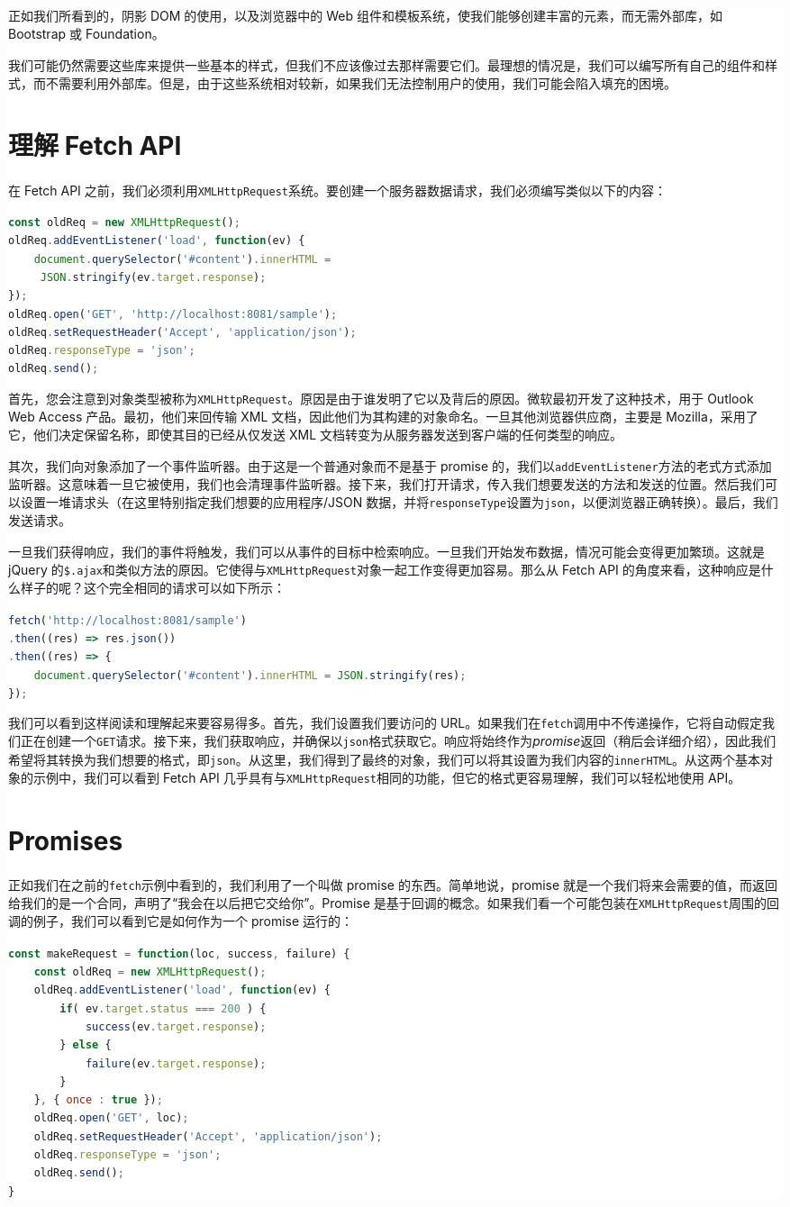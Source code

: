 正如我们所看到的，阴影 DOM 的使用，以及浏览器中的 Web 组件和模板系统，使我们能够创建丰富的元素，而无需外部库，如 Bootstrap 或 Foundation。

我们可能仍然需要这些库来提供一些基本的样式，但我们不应该像过去那样需要它们。最理想的情况是，我们可以编写所有自己的组件和样式，而不需要利用外部库。但是，由于这些系统相对较新，如果我们无法控制用户的使用，我们可能会陷入填充的困境。

# 理解 Fetch API

在 Fetch API 之前，我们必须利用`XMLHttpRequest`系统。要创建一个服务器数据请求，我们必须编写类似以下的内容：

```js
const oldReq = new XMLHttpRequest();
oldReq.addEventListener('load', function(ev) {
    document.querySelector('#content').innerHTML = 
     JSON.stringify(ev.target.response);
});
oldReq.open('GET', 'http://localhost:8081/sample');
oldReq.setRequestHeader('Accept', 'application/json');
oldReq.responseType = 'json';
oldReq.send();
```

首先，您会注意到对象类型被称为`XMLHttpRequest`。原因是由于谁发明了它以及背后的原因。微软最初开发了这种技术，用于 Outlook Web Access 产品。最初，他们来回传输 XML 文档，因此他们为其构建的对象命名。一旦其他浏览器供应商，主要是 Mozilla，采用了它，他们决定保留名称，即使其目的已经从仅发送 XML 文档转变为从服务器发送到客户端的任何类型的响应。

其次，我们向对象添加了一个事件监听器。由于这是一个普通对象而不是基于 promise 的，我们以`addEventListener`方法的老式方式添加监听器。这意味着一旦它被使用，我们也会清理事件监听器。接下来，我们打开请求，传入我们想要发送的方法和发送的位置。然后我们可以设置一堆请求头（在这里特别指定我们想要的应用程序/JSON 数据，并将`responseType`设置为`json`，以便浏览器正确转换）。最后，我们发送请求。

一旦我们获得响应，我们的事件将触发，我们可以从事件的目标中检索响应。一旦我们开始发布数据，情况可能会变得更加繁琐。这就是 jQuery 的`$.ajax`和类似方法的原因。它使得与`XMLHttpRequest`对象一起工作变得更加容易。那么从 Fetch API 的角度来看，这种响应是什么样子的呢？这个完全相同的请求可以如下所示：

```js
fetch('http://localhost:8081/sample')
.then((res) => res.json())
.then((res) => {
    document.querySelector('#content').innerHTML = JSON.stringify(res);
});
```

我们可以看到这样阅读和理解起来要容易得多。首先，我们设置我们要访问的 URL。如果我们在`fetch`调用中不传递操作，它将自动假定我们正在创建一个`GET`请求。接下来，我们获取响应，并确保以`json`格式获取它。响应将始终作为*promise*返回（稍后会详细介绍），因此我们希望将其转换为我们想要的格式，即`json`。从这里，我们得到了最终的对象，我们可以将其设置为我们内容的`innerHTML`。从这两个基本对象的示例中，我们可以看到 Fetch API 几乎具有与`XMLHttpRequest`相同的功能，但它的格式更容易理解，我们可以轻松地使用 API。

# Promises

正如我们在之前的`fetch`示例中看到的，我们利用了一个叫做 promise 的东西。简单地说，promise 就是一个我们将来会需要的值，而返回给我们的是一个合同，声明了“我会在以后把它交给你”。Promise 是基于回调的概念。如果我们看一个可能包装在`XMLHttpRequest`周围的回调的例子，我们可以看到它是如何作为一个 promise 运行的：

```js
const makeRequest = function(loc, success, failure) {
    const oldReq = new XMLHttpRequest();
    oldReq.addEventListener('load', function(ev) {
        if( ev.target.status === 200 ) {
            success(ev.target.response);
        } else {
            failure(ev.target.response);
        }
    }, { once : true });
    oldReq.open('GET', loc);
    oldReq.setRequestHeader('Accept', 'application/json');
    oldReq.responseType = 'json';
    oldReq.send();
}
```
